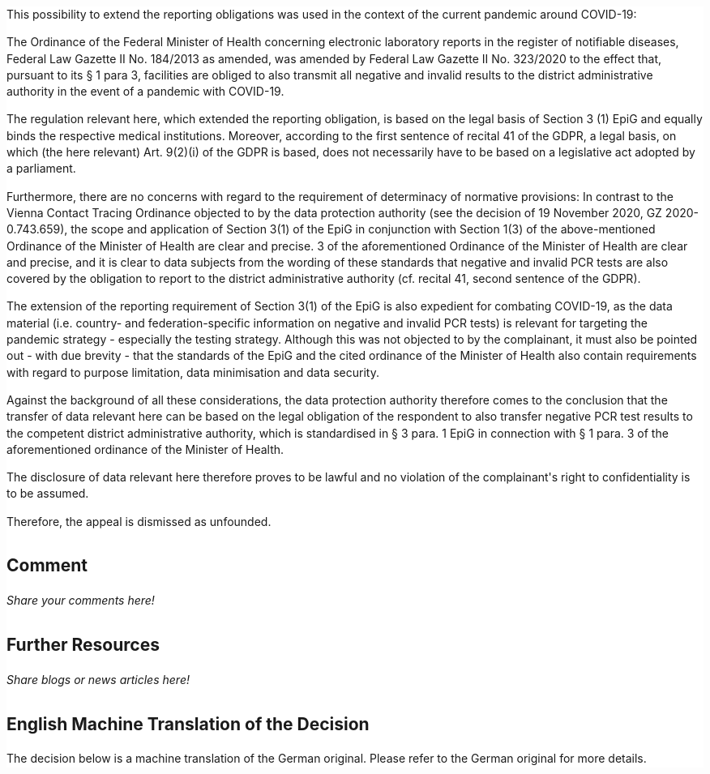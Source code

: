 This possibility to extend the reporting obligations was used in the context of the current pandemic around COVID-19:

The Ordinance of the Federal Minister of Health concerning electronic laboratory reports in the register of notifiable diseases, Federal Law Gazette II No. 184/2013 as amended, was amended by Federal Law Gazette II No. 323/2020 to the effect that, pursuant to its § 1 para 3, facilities are obliged to also transmit all negative and invalid results to the district administrative authority in the event of a pandemic with COVID-19.

The regulation relevant here, which extended the reporting obligation, is based on the legal basis of Section 3 (1) EpiG and equally binds the respective medical institutions. Moreover, according to the first sentence of recital 41 of the GDPR, a legal basis, on which (the here relevant) Art. 9(2)(i) of the GDPR is based, does not necessarily have to be based on a legislative act adopted by a parliament.

Furthermore, there are no concerns with regard to the requirement of determinacy of normative provisions: In contrast to the Vienna Contact Tracing Ordinance objected to by the data protection authority (see the decision of 19 November 2020, GZ 2020-0.743.659), the scope and application of Section 3(1) of the EpiG in conjunction with Section 1(3) of the above-mentioned Ordinance of the Minister of Health are clear and precise. 3 of the aforementioned Ordinance of the Minister of Health are clear and precise, and it is clear to data subjects from the wording of these standards that negative and invalid PCR tests are also covered by the obligation to report to the district administrative authority (cf. recital 41, second sentence of the GDPR).

The extension of the reporting requirement of Section 3(1) of the EpiG is also expedient for combating COVID-19, as the data material (i.e. country- and federation-specific information on negative and invalid PCR tests) is relevant for targeting the pandemic strategy - especially the testing strategy. Although this was not objected to by the complainant, it must also be pointed out - with due brevity - that the standards of the EpiG and the cited ordinance of the Minister of Health also contain requirements with regard to purpose limitation, data minimisation and data security.

Against the background of all these considerations, the data protection authority therefore comes to the conclusion that the transfer of data relevant here can be based on the legal obligation of the respondent to also transfer negative PCR test results to the competent district administrative authority, which is standardised in § 3 para. 1 EpiG in connection with § 1 para. 3 of the aforementioned ordinance of the Minister of Health.

The disclosure of data relevant here therefore proves to be lawful and no violation of the complainant's right to confidentiality is to be assumed.

Therefore, the appeal is dismissed as unfounded.

  

## Comment

_Share your comments here!_

## Further Resources

_Share blogs or news articles here!_

## English Machine Translation of the Decision

The decision below is a machine translation of the German original. Please refer to the German original for more details.
